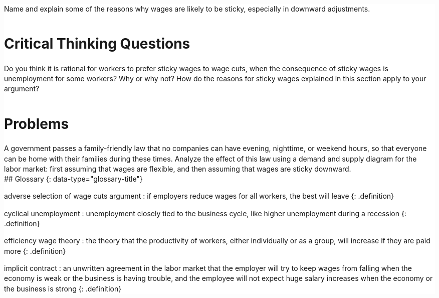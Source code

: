 </div>
</div>

<div data-type="exercise" class="exercise">
<div data-type="problem" class="problem" markdown="1">
Name and explain some of the reasons why wages are likely to be sticky, especially in downward adjustments.

</div>
</div>

# Critical Thinking Questions

<div data-type="exercise" class="exercise">
<div data-type="problem" class="problem" markdown="1">
Do you think it is rational for workers to prefer sticky wages to wage cuts, when the consequence of sticky wages is unemployment for some workers? Why or why not? How do the reasons for sticky wages explained in this section apply to your argument?

</div>
</div>

# Problems

<div data-type="exercise" class="exercise">
<div data-type="problem" class="problem" markdown="1">
A government passes a family-friendly law that no companies can have evening, nighttime, or weekend hours, so that everyone can be home with their families during these times. Analyze the effect of this law using a demand and supply diagram for the labor market: first assuming that wages are flexible, and then assuming that wages are sticky downward.

</div>
</div>

<div data-type="glossary" markdown="1">
## Glossary
{: data-type="glossary-title"}

adverse selection of wage cuts argument
: if employers reduce wages for all workers, the best will leave
{: .definition}

cyclical unemployment
: unemployment closely tied to the business cycle, like higher unemployment during a recession
{: .definition}

efficiency wage theory
: the theory that the productivity of workers, either individually or as a group, will increase if they are paid more
{: .definition}

implicit contract
: an unwritten agreement in the labor market that the employer will try to keep wages from falling when the economy is weak or the business is having trouble, and the employee will not expect huge salary increases when the economy or the business is strong
{: .definition}

